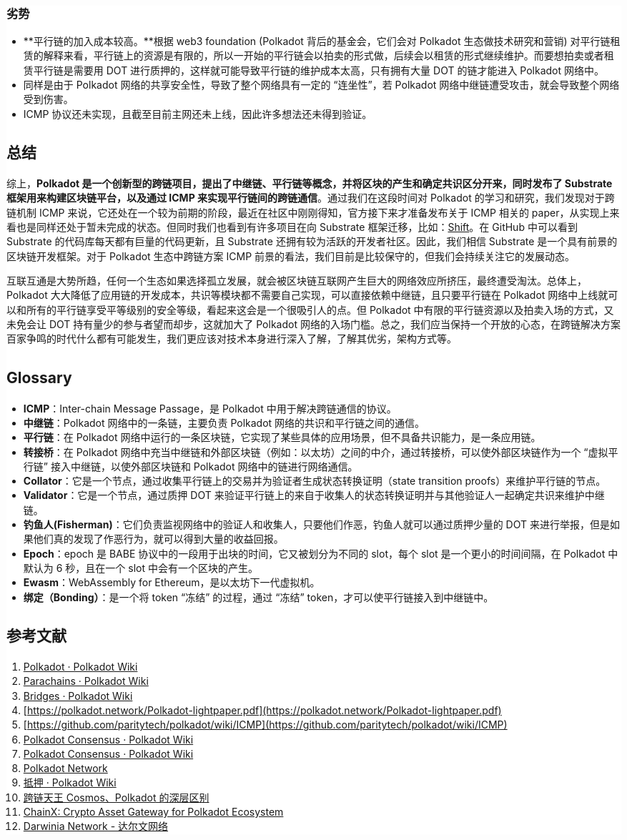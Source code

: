 ### 劣势

* **平行链的加入成本较高。**根据 web3 foundation \(Polkadot 背后的基金会，它们会对 Polkadot 生态做技术研究和营销\) 对平行链租赁的解释来看，平行链上的资源是有限的，所以一开始的平行链会以拍卖的形式做，后续会以租赁的形式继续维护。而要想拍卖或者租赁平行链是需要用 DOT 进行质押的，这样就可能导致平行链的维护成本太高，只有拥有大量 DOT 的链才能进入 Polkadot 网络中。
* 同样是由于 Polkadot 网络的共享安全性，导致了整个网络具有一定的 “连坐性”，若 Polkadot 网络中继链遭受攻击，就会导致整个网络受到伤害。
* ICMP 协议还未实现，且截至目前主网还未上线，因此许多想法还未得到验证。

## 总结

综上，**Polkadot 是一个创新型的跨链项目，提出了中继链、平行链等概念，并将区块的产生和确定共识区分开来，同时发布了 Substrate 框架用来构建区块链平台，以及通过 ICMP 来实现平行链间的跨链通信**。通过我们在这段时间对 Polkadot 的学习和研究，我们发现对于跨链机制 ICMP 来说，它还处在一个较为前期的阶段，最近在社区中刚刚得知，官方接下来才准备发布关于 ICMP 相关的 paper，从实现上来看也是同样还处于暂未完成的状态。但同时我们也看到有许多项目在向 Substrate 框架迁移，比如：[Shift](https://www.shiftproject.com/)。在 GitHub 中可以看到 Substrate 的代码库每天都有巨量的代码更新，且 Substrate 还拥有较为活跃的开发者社区。因此，我们相信 Substrate 是一个具有前景的区块链开发框架。对于 Polkadot 生态中跨链方案 ICMP 前景的看法，我们目前是比较保守的，但我们会持续关注它的发展动态。

互联互通是大势所趋，任何一个生态如果选择孤立发展，就会被区块链互联网产生巨大的网络效应所挤压，最终遭受淘汰。总体上，Polkadot 大大降低了应用链的开发成本，共识等模块都不需要自己实现，可以直接依赖中继链，且只要平行链在 Polkadot 网络中上线就可以和所有的平行链享受平等级别的安全等级，看起来这会是一个很吸引人的点。但 Polkadot 中有限的平行链资源以及拍卖入场的方式，又未免会让 DOT 持有量少的参与者望而却步，这就加大了 Polkadot 网络的入场门槛。总之，我们应当保持一个开放的心态，在跨链解决方案百家争鸣的时代什么都有可能发生，我们更应该对技术本身进行深入了解，了解其优劣，架构方式等。

## Glossary

* **ICMP**：Inter-chain Message Passage，是 Polkadot 中用于解决跨链通信的协议。
* **中继链**：Polkadot 网络中的一条链，主要负责 Polkadot 网络的共识和平行链之间的通信。
* **平行链**：在 Polkadot 网络中运行的一条区块链，它实现了某些具体的应用场景，但不具备共识能力，是一条应用链。
* **转接桥**：在 Polkadot 网络中充当中继链和外部区块链（例如：以太坊）之间的中介，通过转接桥，可以使外部区块链作为一个 “虚拟平行链” 接入中继链，以使外部区块链和 Polkadot 网络中的链进行网络通信。
* **Collator**：它是一个节点，通过收集平行链上的交易并为验证者生成状态转换证明（state transition proofs）来维护平行链的节点。
* **Validator**：它是一个节点，通过质押 DOT 来验证平行链上的来自于收集人的状态转换证明并与其他验证人一起确定共识来维护中继链。
* **钓鱼人\(Fisherman\)**：它们负责监视网络中的验证人和收集人，只要他们作恶，钓鱼人就可以通过质押少量的 DOT 来进行举报，但是如果他们真的发现了作恶行为，就可以得到大量的收益回报。
* **Epoch**：epoch 是 BABE 协议中的一段用于出块的时间，它又被划分为不同的 slot，每个 slot 是一个更小的时间间隔，在 Polkadot 中默认为 6 秒，且在一个 slot 中会有一个区块的产生。
* **Ewasm**：WebAssembly for Ethereum，是以太坊下一代虚拟机。
* **绑定（Bonding）**：是一个将 token “冻结” 的过程，通过 “冻结” token，才可以使平行链接入到中继链中。

## 参考文献

1. [Polkadot · Polkadot Wiki](https://wiki.polkadot.network/docs/en/learn-introduction)
2. [Parachains · Polkadot Wiki](https://wiki.polkadot.network/docs/en/learn-parachains)
3. [Bridges · Polkadot Wiki](https://wiki.polkadot.network/docs/en/learn-bridges)
4. [https://polkadot.network/Polkadot-lightpaper.pdf](https://polkadot.network/Polkadot-lightpaper.pdf)
5. [https://github.com/paritytech/polkadot/wiki/ICMP](https://github.com/paritytech/polkadot/wiki/ICMP)
6. [Polkadot Consensus · Polkadot Wiki](https://wiki.polkadot.network/docs/en/learn-consensus)
7. [Polkadot Consensus · Polkadot Wiki](https://wiki.polkadot.network/docs/en/learn-consensus)
8. [Polkadot Network](https://polkadot.network/dot-token/)
9. [抵押 · Polkadot Wiki](https://wiki.polkadot.network/docs/zh-CN/learn-staking)
10. [跨链天王 Cosmos、Polkadot 的深层区别](https://www.chainnews.com/articles/976923251427.htm)
11. [ChainX: Crypto Asset Gateway for Polkadot Ecosystem](https://chainx.org/)
12. [Darwinia Network - 达尔文网络](https://darwinia.network/)

